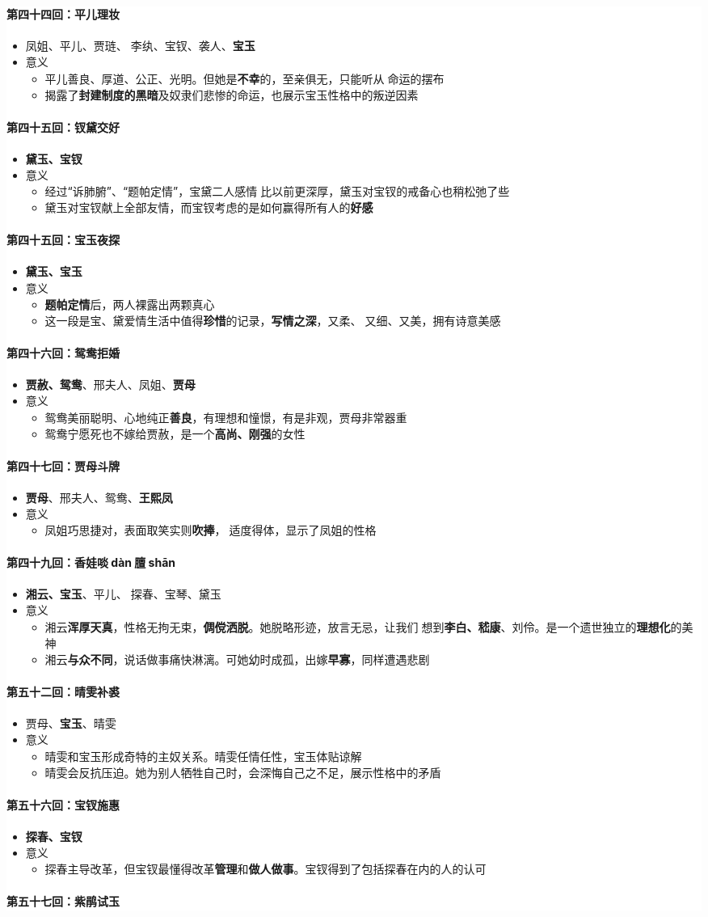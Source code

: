 #### 第四十四回：平儿理妆

- 凤姐、平儿、贾琏、 李纨、宝钗、袭人、**宝玉**
- 意义
  - 平儿善良、厚道、公正、光明。但她是**不幸**的，至亲俱无，只能听从 命运的摆布
  - 揭露了**封建制度的黑暗**及奴隶们悲惨的命运，也展示宝玉性格中的叛逆因素

#### 第四十五回：钗黛交好

- **黛玉、宝钗**
- 意义
  - 经过“诉肺腑”、“题帕定情”，宝黛二人感情 比以前更深厚，黛玉对宝钗的戒备心也稍松弛了些
  - 黛玉对宝钗献上全部友情，而宝钗考虑的是如何赢得所有人的**好感**

#### 第四十五回：宝玉夜探

- **黛玉、宝玉**
- 意义
  - **题帕定情**后，两人裸露出两颗真心
  - 这一段是宝、黛爱情生活中值得**珍惜**的记录，**写情之深**，又柔、 又细、又美，拥有诗意美感

#### 第四十六回：鸳鸯拒婚

- **贾赦、鸳鸯**、邢夫人、凤姐、**贾母**
- 意义
  - 鸳鸯美丽聪明、心地纯正**善良**，有理想和憧憬，有是非观，贾母非常器重
  - 鸳鸯宁愿死也不嫁给贾赦，是一个**高尚、刚强**的女性

#### 第四十七回：贾母斗牌

- **贾母**、邢夫人、鸳鸯、**王熙凤**
- 意义
  - 凤姐巧思捷对，表面取笑实则**吹捧**， 适度得体，显示了凤姐的性格

#### 第四十九回：香娃啖 dàn 膻 shān

- **湘云、宝玉**、平儿、 探春、宝琴、黛玉
- 意义
  - 湘云**浑厚天真**，性格无拘无束，**倜傥洒脱**。她脱略形迹，放言无忌，让我们 想到**李白、嵇康**、刘伶。是一个遗世独立的**理想化**的美神
  - 湘云**与众不同**，说话做事痛快淋漓。可她幼时成孤，出嫁**早寡**，同样遭遇悲剧

#### 第五十二回：晴雯补裘

- 贾母、**宝玉**、晴雯
- 意义
  - 晴雯和宝玉形成奇特的主奴关系。晴雯任情任性，宝玉体贴谅解
  - 晴雯会反抗压迫。她为别人牺牲自己时，会深悔自己之不足，展示性格中的矛盾

#### 第五十六回：宝钗施惠

- **探春、宝钗**
- 意义
  - 探春主导改革，但宝钗最懂得改革**管理**和**做人做事**。宝钗得到了包括探春在内的人的认可

#### 第五十七回：紫鹃试玉
